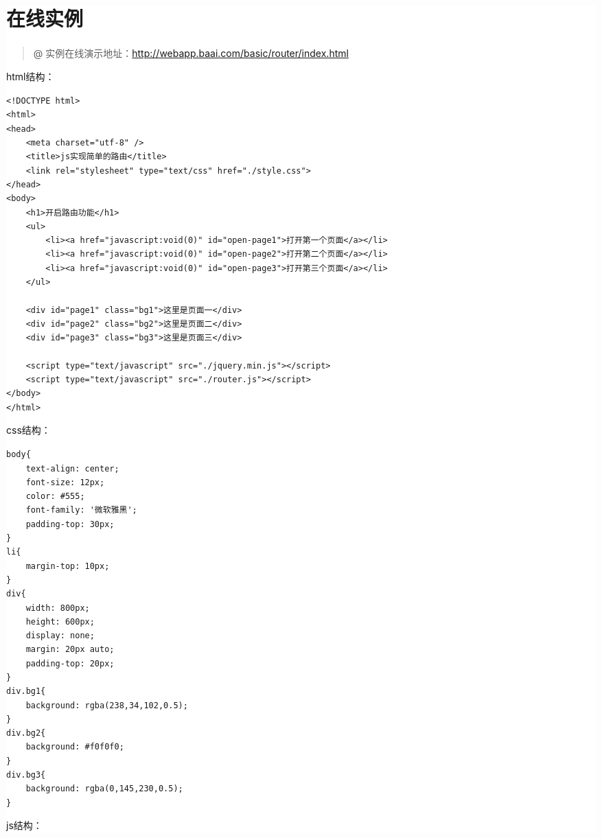 
# 在线实例 
> @ 实例在线演示地址：http://webapp.baai.com/basic/router/index.html  

html结构：

```
<!DOCTYPE html>
<html>
<head>
	<meta charset="utf-8" />
	<title>js实现简单的路由</title>
	<link rel="stylesheet" type="text/css" href="./style.css">
</head>
<body>
	<h1>开启路由功能</h1>
	<ul>
		<li><a href="javascript:void(0)" id="open-page1">打开第一个页面</a></li>
		<li><a href="javascript:void(0)" id="open-page2">打开第二个页面</a></li>
		<li><a href="javascript:void(0)" id="open-page3">打开第三个页面</a></li>
	</ul>

	<div id="page1" class="bg1">这里是页面一</div>
	<div id="page2" class="bg2">这里是页面二</div>
	<div id="page3" class="bg3">这里是页面三</div>

	<script type="text/javascript" src="./jquery.min.js"></script>
	<script type="text/javascript" src="./router.js"></script>
</body>
</html>
```

css结构：

```
body{
	text-align: center;
	font-size: 12px;
	color: #555;
	font-family: '微软雅黑';
	padding-top: 30px;
}
li{
	margin-top: 10px;
}
div{
	width: 800px;
	height: 600px;
	display: none;
	margin: 20px auto;
	padding-top: 20px;
}
div.bg1{
	background: rgba(238,34,102,0.5);
}
div.bg2{
	background: #f0f0f0;
}
div.bg3{
	background: rgba(0,145,230,0.5);
}
```
js结构：
